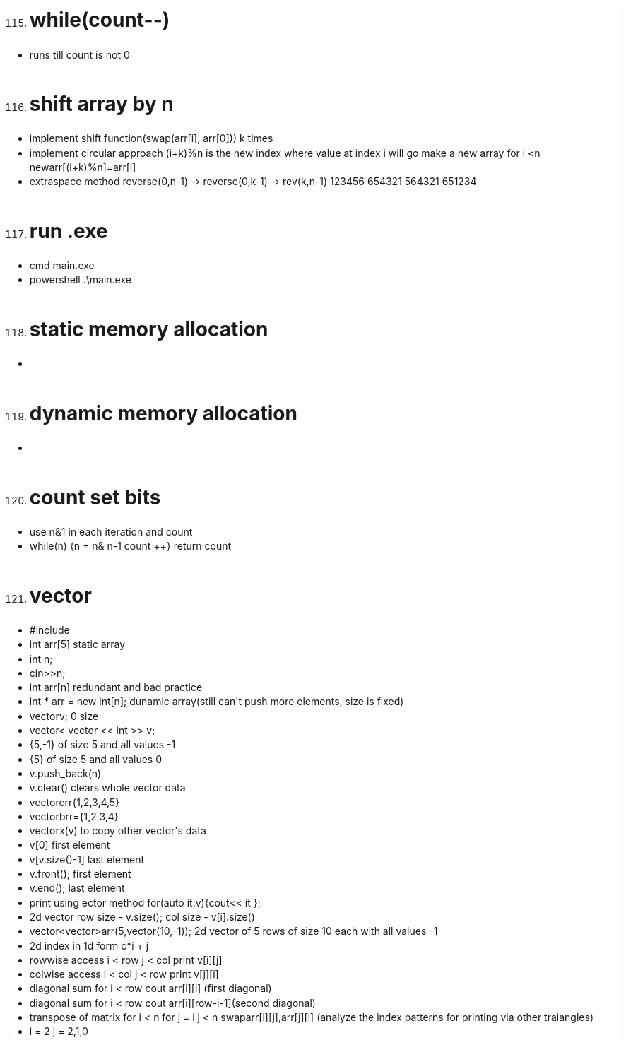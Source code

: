 115. # while(count--)

 - runs till count is not 0

116. # shift array by n

 - implement shift function(swap(arr[i], arr[0])) k times
 - implement circular  approach (i+k)%n is the new index where value at index i will go
   make a new array
   for i <n 
   newarr[(i+k)%n]=arr[i]
 - extraspace method reverse(0,n-1) -> reverse(0,k-1) -> rev(k,n-1)
   123456
   654321
   564321
   651234



117. # run .exe

 - cmd  main.exe
 - powershell  .\main.exe

118. # static memory allocation

 - 

119. # dynamic memory allocation

 - 
 
120. # count set bits

 - use n&1 in each iteration and count
 - while(n) {n = n& n-1 count ++} return count

121. # vector

 - #include <vector>
 - int arr[5] static array
 - int n;
 - cin>>n;
 - int arr[n] redundant and bad practice
 - int * arr = new int[n]; dunamic array(still can't push more elements, size is fixed)
 - vector<int>v; 0 size
 - vector< vector << int >> v;
 - {5,-1} of size 5 and all values -1
 - {5} of size 5 and all values 0
 - v.push_back(n)
 - v.clear() clears whole vector data
 - vector<int>crr{1,2,3,4,5}
 - vector<int>brr={1,2,3,4}
 - vector<int>x(v) to copy other vector's data
 - v[0] first element
 - v[v.size()-1] last element
 - v.front(); first element
 - v.end(); last element
 - print using  ector method for(auto it:v){cout<< it };
 - 2d vector row size - v.size(); col size - v[i].size()
 - vector<vector<int>>arr(5,vector<int>(10,-1));  2d vector of 5 rows of size 10 each with all values -1
 - 2d index in 1d form c*i + j
 - rowwise access i < row j < col print v[i][j]
 - colwise access i < col j < row print v[j][i]
 - diagonal sum for i < row cout arr[i][i] (first diagonal)
 - diagonal sum for i < row cout arr[i][row-i-1](second diagonal)
 - transpose of matrix for i < n for j = i j < n swaparr[i][j],arr[j][i] (analyze the index patterns for printing via other traiangles)
 - i = 2 j = 2,1,0